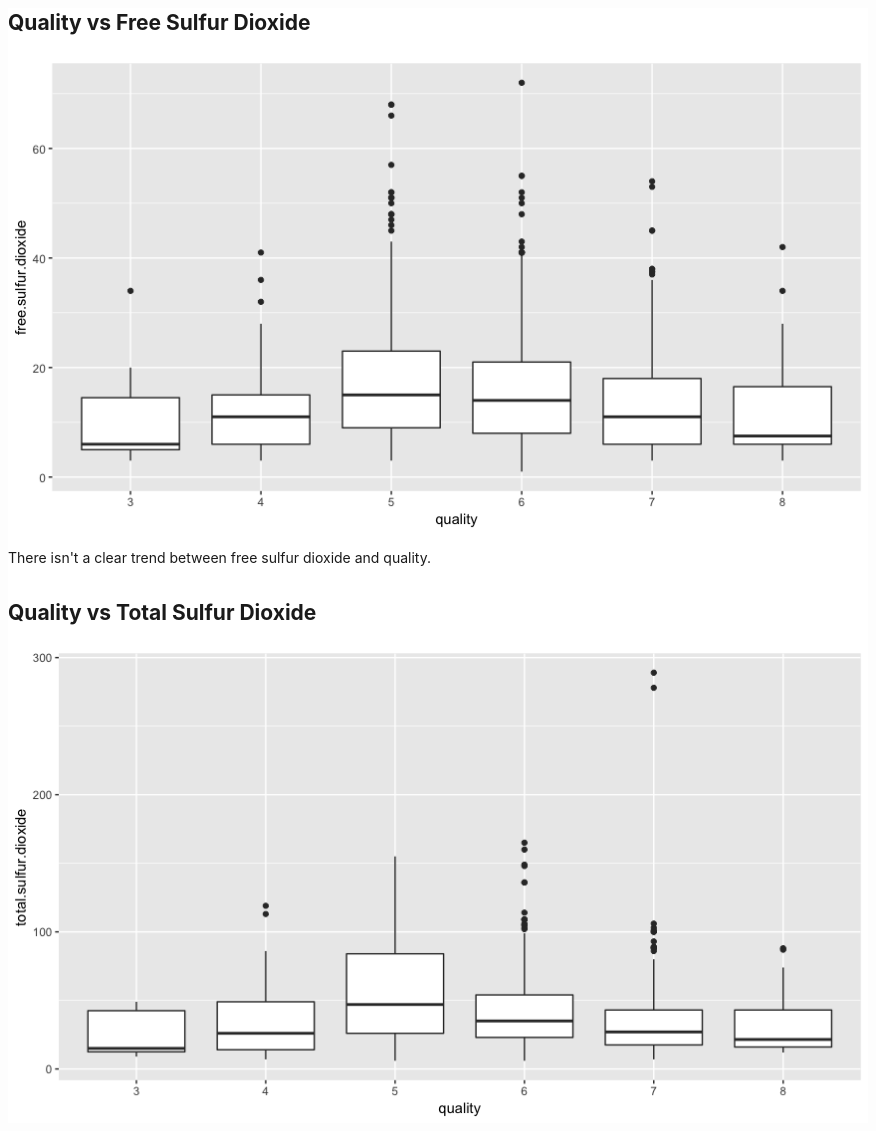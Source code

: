 
## Quality vs Free Sulfur Dioxide
<img src="Figs/unnamed-chunk-22-1.png" style="display: block; margin: auto;" />

There isn't a clear trend between free sulfur dioxide and quality.


## Quality vs Total Sulfur Dioxide
<img src="Figs/unnamed-chunk-23-1.png" style="display: block; margin: auto;" />
